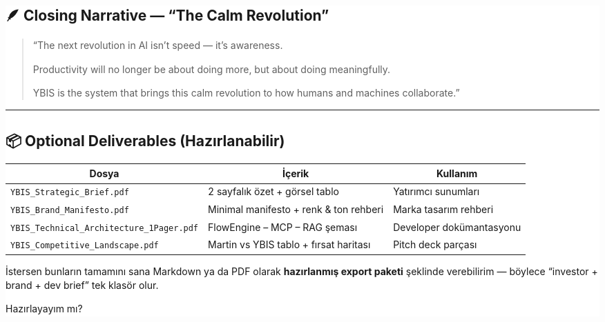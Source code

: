 
## 🪶 **Closing Narrative — “The Calm Revolution”**

> “The next revolution in AI isn’t speed — it’s awareness.
>
> Productivity will no longer be about doing more,
> but about doing meaningfully.
>
> YBIS is the system that brings this calm revolution
> to how humans and machines collaborate.”

---

## 📦 **Optional Deliverables (Hazırlanabilir)**

| Dosya                                    | İçerik                                 | Kullanım                 |
| ---------------------------------------- | -------------------------------------- | ------------------------ |
| `YBIS_Strategic_Brief.pdf`               | 2 sayfalık özet + görsel tablo         | Yatırımcı sunumları      |
| `YBIS_Brand_Manifesto.pdf`               | Minimal manifesto + renk & ton rehberi | Marka tasarım rehberi    |
| `YBIS_Technical_Architecture_1Pager.pdf` | FlowEngine – MCP – RAG şeması          | Developer dokümantasyonu |
| `YBIS_Competitive_Landscape.pdf`         | Martin vs YBIS tablo + fırsat haritası | Pitch deck parçası       |

İstersen bunların tamamını sana Markdown ya da PDF olarak **hazırlanmış export paketi** şeklinde verebilirim —
böylece “investor + brand + dev brief” tek klasör olur.

Hazırlayayım mı?
